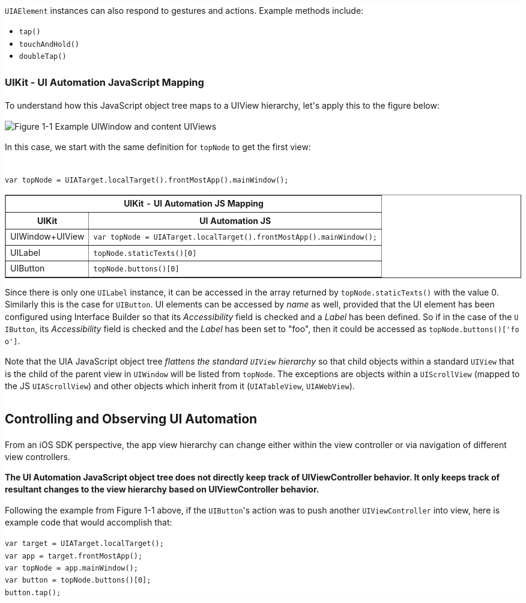 `UIAElement` instances can also respond to gestures and actions. Example methods include:

* `tap()`
* `touchAndHold()`
* `doubleTap()`

### UIKit - UI Automation JavaScript Mapping
To understand how this JavaScript object tree maps to a UIView hierarchy, let's apply this to the figure below:

![Figure 1-1 Example UIWindow and content UIViews ](https://developer.apple.com/library/ios/featuredarticles/ViewControllerPGforiPhoneOS/Art/window_view_screen.jpg "A window with its target screen and content views")

In this case, we start with the same definition for `topNode` to get the first view:

<code>
var topNode = UIATarget.localTarget().frontMostApp().mainWindow();
</code>

<table border=1 width='80%'>
<tr><th colspan='2'>UIKit - UI Automation JS Mapping</th></tr>
<tr><th>UIKit</th><th>UI Automation JS</th></tr>
<tr><td>UIWindow+UIView</td><td><code>var topNode = UIATarget.localTarget().frontMostApp().mainWindow();<code></td></tr>
<tr><td>UILabel</td><td><code>topNode.staticTexts()[0]<code></td></tr>
<tr><td>UIButton</td><td><code>topNode.buttons()[0]<code></td></tr>
</table>

Since there is only one `UILabel` instance, it can be accessed in the array returned by `topNode.staticTexts()` with the value 0. Similarly this is the case for `UIButton`. UI elements can be accessed by *name* as well, provided that the UI element has been configured using Interface Builder so that its *Accessibility* field is checked and a *Label* has been defined. So if in the case of the `UIButton`, its *Accessibility* field is checked and the *Label* has been set to "foo", then it could be accessed as `topNode.buttons()['foo']`.

Note that the UIA JavaScript object tree *flattens the standard `UIView` hierarchy* so that child objects within a standard `UIView` that is the child of the parent view in `UIWindow` will be listed from `topNode`. The exceptions are objects within a `UIScrollView` (mapped to the JS `UIAScrollView`) and other objects which inherit from it (`UIATableView`, `UIAWebView`).


## Controlling and Observing UI Automation

From an iOS SDK perspective, the app view hierarchy can change either within the view controller or via navigation of different view controllers. 

**The UI Automation JavaScript object tree does not directly keep track of UIViewController behavior. It only keeps track of resultant changes to the view hierarchy based on UIViewController behavior.**

Following the example from Figure 1-1 above, if the `UIButton`'s action was to push another `UIViewController` into view, here is example code that would accomplish that:

    var target = UIATarget.localTarget();
    var app = target.frontMostApp();
    var topNode = app.mainWindow();
    var button = topNode.buttons()[0];
    button.tap();

